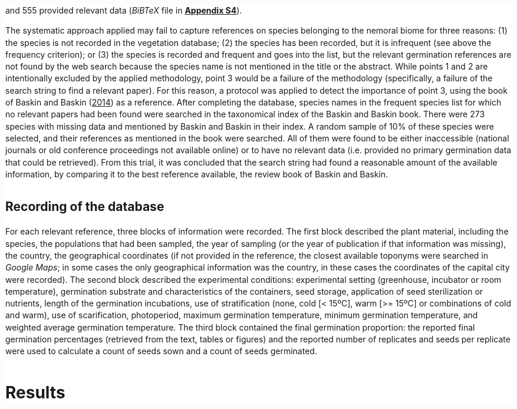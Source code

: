 and 555 provided relevant data (*BiBTeX* file in [**Appendix
S4**](https://github.com/efernandezpascual/sylvanseeds/blob/master/doc/Appendices%20S1-S4.pdf)).

The systematic approach applied may fail to capture references on
species belonging to the nemoral biome for three reasons: (1) the
species is not recorded in the vegetation database; (2) the species has
been recorded, but it is infrequent (see above the frequency criterion);
or (3) the species is recorded and frequent and goes into the list, but
the relevant germination references are not found by the web search
because the species name is not mentioned in the title or the abstract.
While points 1 and 2 are intentionally excluded by the applied
methodology, point 3 would be a failure of the methodology
(specifically, a failure of the search string to find a relevant paper).
For this reason, a protocol was applied to detect the importance of
point 3, using the book of Baskin and Baskin ([2014](#ref-RN3214)) as a
reference. After completing the database, species names in the frequent
species list for which no relevant papers had been found were searched
in the taxonomical index of the Baskin and Baskin book. There were 273
species with missing data and mentioned by Baskin and Baskin in their
index. A random sample of 10% of these species were selected, and their
references as mentioned in the book were searched. All of them were
found to be either inaccessible (national journals or old conference
proceedings not available online) or to have no relevant data
(i.e. provided no primary germination data that could be retrieved).
From this trial, it was concluded that the search string had found a
reasonable amount of the available information, by comparing it to the
best reference available, the review book of Baskin and Baskin.

## Recording of the database

For each relevant reference, three blocks of information were recorded.
The first block described the plant material, including the species, the
populations that had been sampled, the year of sampling (or the year of
publication if that information was missing), the country, the
geographical coordinates (if not provided in the reference, the closest
available toponyms were searched in *Google Maps*; in some cases the
only geographical information was the country, in these cases the
coordinates of the capital city were recorded). The second block
described the experimental conditions: experimental setting (greenhouse,
incubator or room temperature), germination substrate and
characteristics of the containers, seed storage, application of seed
sterilization or nutrients, length of the germination incubations, use
of stratification (none, cold \[\< 15ºC\], warm \[\>= 15ºC\] or
combinations of cold and warm), use of scarification, photoperiod,
maximum germination temperature, minimum germination temperature, and
weighted average germination temperature. The third block contained the
final germination proportion: the reported final germination percentages
(retrieved from the text, tables or figures) and the reported number of
replicates and seeds per replicate were used to calculate a count of
seeds sown and a count of seeds germinated.

# Results
